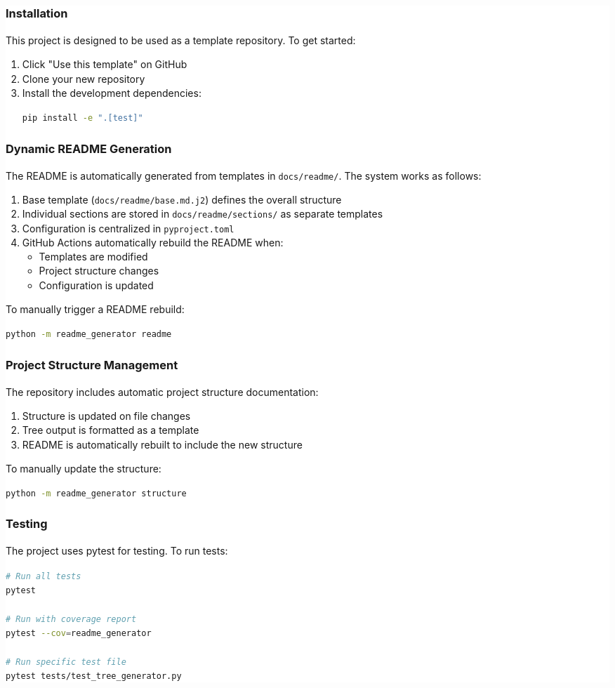 ### Installation

This project is designed to be used as a template repository. To get started:

1. Click "Use this template" on GitHub
2. Clone your new repository
3. Install the development dependencies:
   ```bash
   pip install -e ".[test]"
   ```

### Dynamic README Generation

The README is automatically generated from templates in `docs/readme/`. The system works as follows:

1. Base template (`docs/readme/base.md.j2`) defines the overall structure
2. Individual sections are stored in `docs/readme/sections/` as separate templates
3. Configuration is centralized in `pyproject.toml`
4. GitHub Actions automatically rebuild the README when:
   - Templates are modified
   - Project structure changes
   - Configuration is updated

To manually trigger a README rebuild:
```bash
python -m readme_generator readme
```

### Project Structure Management

The repository includes automatic project structure documentation:

1. Structure is updated on file changes
2. Tree output is formatted as a template
3. README is automatically rebuilt to include the new structure

To manually update the structure:
```bash
python -m readme_generator structure
```

### Testing

The project uses pytest for testing. To run tests:

```bash
# Run all tests
pytest

# Run with coverage report
pytest --cov=readme_generator

# Run specific test file
pytest tests/test_tree_generator.py
```

